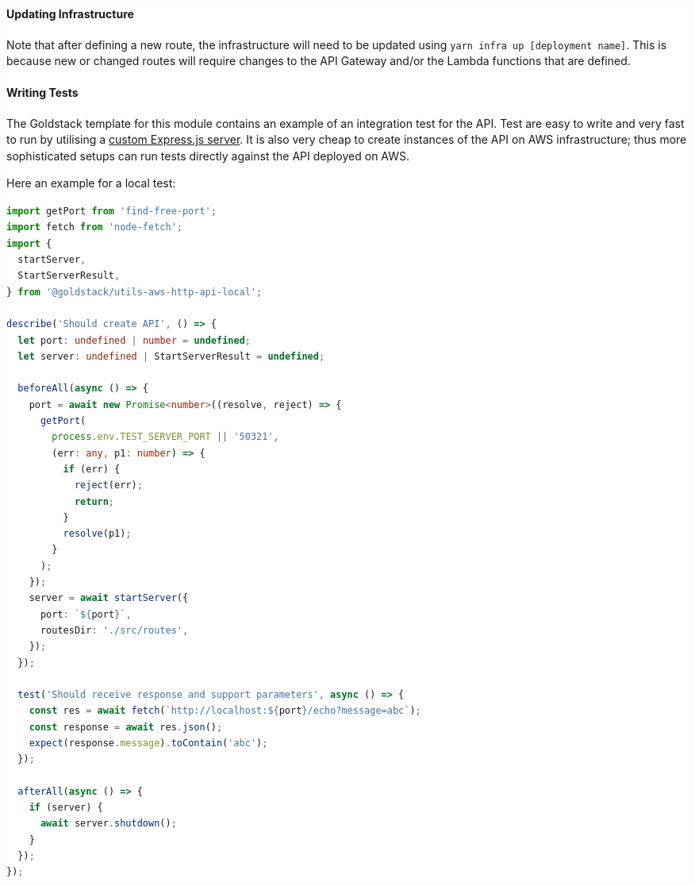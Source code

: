 #### Updating Infrastructure

Note that after defining a new route, the infrastructure will need to be updated using `yarn infra up [deployment name]`. This is because new or changed routes will require changes to the API Gateway and/or the Lambda functions that are defined.

#### Writing Tests

The Goldstack template for this module contains an example of an integration test for the API. Test are easy to write and very fast to run by utilising a [custom Express.js server](https://github.com/goldstack/goldstack/tree/8645bbe9d450acc3b41da2c4cd75db3afc2e8e5b/workspaces/templates-lib/packages/utils-aws-http-api-local). It is also very cheap to create instances of the API on AWS infrastructure; thus more sophisticated setups can run tests directly against the API deployed on AWS.

Here an example for a local test:

```typescript
import getPort from 'find-free-port';
import fetch from 'node-fetch';
import {
  startServer,
  StartServerResult,
} from '@goldstack/utils-aws-http-api-local';

describe('Should create API', () => {
  let port: undefined | number = undefined;
  let server: undefined | StartServerResult = undefined;

  beforeAll(async () => {
    port = await new Promise<number>((resolve, reject) => {
      getPort(
        process.env.TEST_SERVER_PORT || '50321',
        (err: any, p1: number) => {
          if (err) {
            reject(err);
            return;
          }
          resolve(p1);
        }
      );
    });
    server = await startServer({
      port: `${port}`,
      routesDir: './src/routes',
    });
  });

  test('Should receive response and support parameters', async () => {
    const res = await fetch(`http://localhost:${port}/echo?message=abc`);
    const response = await res.json();
    expect(response.message).toContain('abc');
  });

  afterAll(async () => {
    if (server) {
      await server.shutdown();
    }
  });
});
```
